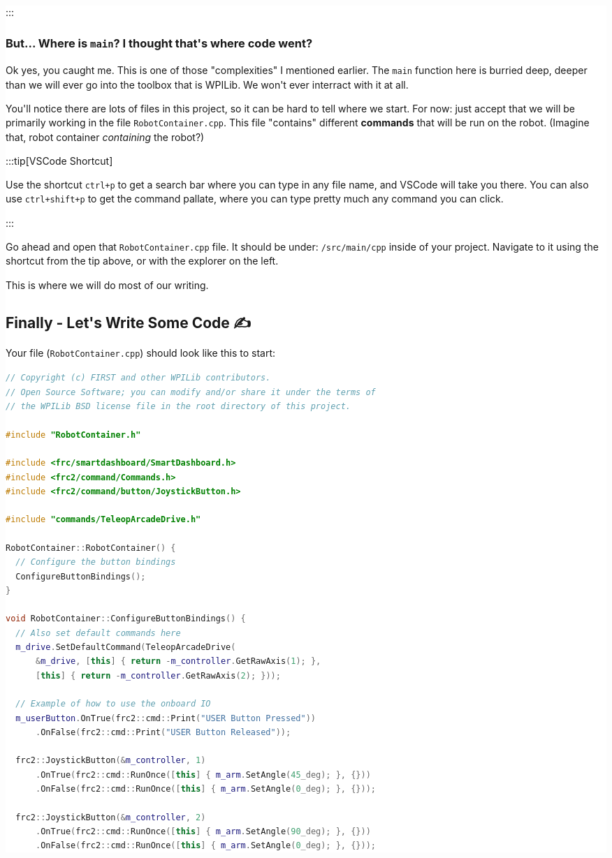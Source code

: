 :::

### But... Where is `main`? I thought that's where code went?

Ok yes, you caught me. This is one of those "complexities" I mentioned earlier.
The `main` function here is burried deep, deeper than we will ever go into
the toolbox that is WPILib. We won't ever interract with it at all. 

You'll notice there are lots of files in this project, so it can be hard to 
tell where we start. For now: just accept that we will be primarily working
in the file `RobotContainer.cpp`. This file "contains" different **commands**
that will be run on the robot. (Imagine that, robot container *containing* the robot?)

:::tip[VSCode Shortcut]

Use the shortcut `ctrl+p` to get a search bar where you can type in any file
name, and VSCode will take you there. You can also use `ctrl+shift+p` to get
the command pallate, where you can type pretty much any command you can click.

:::

Go ahead and open that `RobotContainer.cpp` file. It should be under: `/src/main/cpp`
inside of your project. Navigate to it using the shortcut from the tip above,
or with the explorer on the left.

This is where we will do most of our writing.

## Finally - Let's Write Some Code ✍️

Your file (`RobotContainer.cpp`) should look like this to start:

```cpp
// Copyright (c) FIRST and other WPILib contributors.
// Open Source Software; you can modify and/or share it under the terms of
// the WPILib BSD license file in the root directory of this project.

#include "RobotContainer.h"

#include <frc/smartdashboard/SmartDashboard.h>
#include <frc2/command/Commands.h>
#include <frc2/command/button/JoystickButton.h>

#include "commands/TeleopArcadeDrive.h"

RobotContainer::RobotContainer() {
  // Configure the button bindings
  ConfigureButtonBindings();
}

void RobotContainer::ConfigureButtonBindings() {
  // Also set default commands here
  m_drive.SetDefaultCommand(TeleopArcadeDrive(
      &m_drive, [this] { return -m_controller.GetRawAxis(1); },
      [this] { return -m_controller.GetRawAxis(2); }));

  // Example of how to use the onboard IO
  m_userButton.OnTrue(frc2::cmd::Print("USER Button Pressed"))
      .OnFalse(frc2::cmd::Print("USER Button Released"));

  frc2::JoystickButton(&m_controller, 1)
      .OnTrue(frc2::cmd::RunOnce([this] { m_arm.SetAngle(45_deg); }, {}))
      .OnFalse(frc2::cmd::RunOnce([this] { m_arm.SetAngle(0_deg); }, {}));

  frc2::JoystickButton(&m_controller, 2)
      .OnTrue(frc2::cmd::RunOnce([this] { m_arm.SetAngle(90_deg); }, {}))
      .OnFalse(frc2::cmd::RunOnce([this] { m_arm.SetAngle(0_deg); }, {}));
```